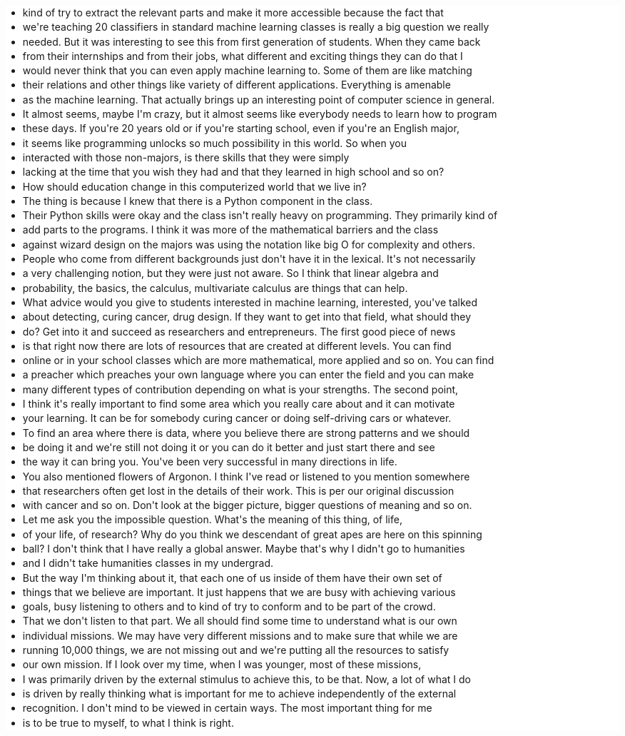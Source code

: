 *  kind of try to extract the relevant parts and make it more accessible because the fact that
*  we're teaching 20 classifiers in standard machine learning classes is really a big question we really
*  needed. But it was interesting to see this from first generation of students. When they came back
*  from their internships and from their jobs, what different and exciting things they can do that I
*  would never think that you can even apply machine learning to. Some of them are like matching
*  their relations and other things like variety of different applications. Everything is amenable
*  as the machine learning. That actually brings up an interesting point of computer science in general.
*  It almost seems, maybe I'm crazy, but it almost seems like everybody needs to learn how to program
*  these days. If you're 20 years old or if you're starting school, even if you're an English major,
*  it seems like programming unlocks so much possibility in this world. So when you
*  interacted with those non-majors, is there skills that they were simply
*  lacking at the time that you wish they had and that they learned in high school and so on?
*  How should education change in this computerized world that we live in?
*  The thing is because I knew that there is a Python component in the class.
*  Their Python skills were okay and the class isn't really heavy on programming. They primarily kind of
*  add parts to the programs. I think it was more of the mathematical barriers and the class
*  against wizard design on the majors was using the notation like big O for complexity and others.
*  People who come from different backgrounds just don't have it in the lexical. It's not necessarily
*  a very challenging notion, but they were just not aware. So I think that linear algebra and
*  probability, the basics, the calculus, multivariate calculus are things that can help.
*  What advice would you give to students interested in machine learning, interested, you've talked
*  about detecting, curing cancer, drug design. If they want to get into that field, what should they
*  do? Get into it and succeed as researchers and entrepreneurs. The first good piece of news
*  is that right now there are lots of resources that are created at different levels. You can find
*  online or in your school classes which are more mathematical, more applied and so on. You can find
*  a preacher which preaches your own language where you can enter the field and you can make
*  many different types of contribution depending on what is your strengths. The second point,
*  I think it's really important to find some area which you really care about and it can motivate
*  your learning. It can be for somebody curing cancer or doing self-driving cars or whatever.
*  To find an area where there is data, where you believe there are strong patterns and we should
*  be doing it and we're still not doing it or you can do it better and just start there and see
*  the way it can bring you. You've been very successful in many directions in life.
*  You also mentioned flowers of Argonon. I think I've read or listened to you mention somewhere
*  that researchers often get lost in the details of their work. This is per our original discussion
*  with cancer and so on. Don't look at the bigger picture, bigger questions of meaning and so on.
*  Let me ask you the impossible question. What's the meaning of this thing, of life,
*  of your life, of research? Why do you think we descendant of great apes are here on this spinning
*  ball? I don't think that I have really a global answer. Maybe that's why I didn't go to humanities
*  and I didn't take humanities classes in my undergrad.
*  But the way I'm thinking about it, that each one of us inside of them have their own set of
*  things that we believe are important. It just happens that we are busy with achieving various
*  goals, busy listening to others and to kind of try to conform and to be part of the crowd.
*  That we don't listen to that part. We all should find some time to understand what is our own
*  individual missions. We may have very different missions and to make sure that while we are
*  running 10,000 things, we are not missing out and we're putting all the resources to satisfy
*  our own mission. If I look over my time, when I was younger, most of these missions,
*  I was primarily driven by the external stimulus to achieve this, to be that. Now, a lot of what I do
*  is driven by really thinking what is important for me to achieve independently of the external
*  recognition. I don't mind to be viewed in certain ways. The most important thing for me
*  is to be true to myself, to what I think is right.